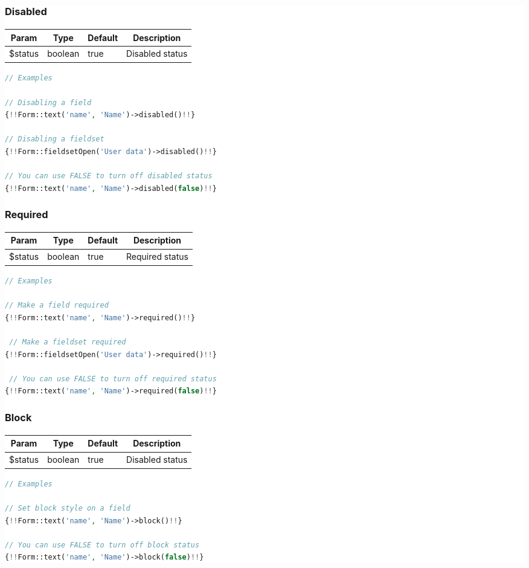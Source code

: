 ### Disabled

| Param   | Type    | Default | Description     |
| ------- | ------- | ------- | --------------- |
| $status | boolean | true    | Disabled status |

```php
// Examples

// Disabling a field
{!!Form::text('name', 'Name')->disabled()!!}

// Disabling a fieldset
{!!Form::fieldsetOpen('User data')->disabled()!!}

// You can use FALSE to turn off disabled status
{!!Form::text('name', 'Name')->disabled(false)!!}
```

### Required

| Param   | Type    | Default | Description     |
| ------- | ------- | ------- | --------------- |
| $status | boolean | true    | Required status |

```php
// Examples

// Make a field required
{!!Form::text('name', 'Name')->required()!!}

 // Make a fieldset required
{!!Form::fieldsetOpen('User data')->required()!!}

 // You can use FALSE to turn off required status
{!!Form::text('name', 'Name')->required(false)!!}
```

### Block

| Param   | Type    | Default | Description     |
| ------- | ------- | ------- | --------------- |
| $status | boolean | true    | Disabled status |

```php
// Examples

// Set block style on a field
{!!Form::text('name', 'Name')->block()!!}

// You can use FALSE to turn off block status
{!!Form::text('name', 'Name')->block(false)!!}
```
